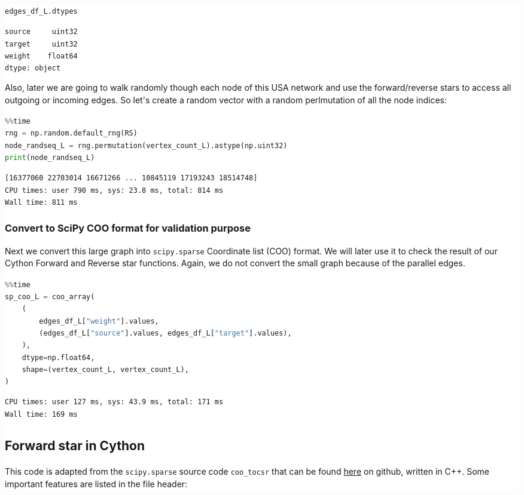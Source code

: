 

```python
edges_df_L.dtypes
```




    source     uint32
    target     uint32
    weight    float64
    dtype: object



Also, later we are going to walk randomly though each node of this USA network and use the forward/reverse stars to access all outgoing or incoming edges. So let's create a random vector with a random perlmutation of all the node indices:


```python
%%time
rng = np.random.default_rng(RS)
node_randseq_L = rng.permutation(vertex_count_L).astype(np.uint32)
print(node_randseq_L)
```

    [16377060 22703014 16671266 ... 10845119 17193243 18514748]
    CPU times: user 790 ms, sys: 23.8 ms, total: 814 ms
    Wall time: 811 ms


### Convert to SciPy COO format for validation purpose

Next we convert this large graph into `scipy.sparse` Coordinate list (COO) format. We will later use it to check the result of our Cython Forward and Reverse star functions. Again, we do not convert the small graph because of the parallel edges.


```python
%%time
sp_coo_L = coo_array(
    (
        edges_df_L["weight"].values,
        (edges_df_L["source"].values, edges_df_L["target"].values),
    ),
    dtype=np.float64,
    shape=(vertex_count_L, vertex_count_L),
)
```

    CPU times: user 127 ms, sys: 43.9 ms, total: 171 ms
    Wall time: 169 ms


## Forward star in Cython

This code is adapted from the `scipy.sparse` source code `coo_tocsr` that can be found [here](https://github.com/scipy/scipy/blob/main/scipy/sparse/sparsetools/coo.h) on github, written in C++. Some important features are listed in the file header:
